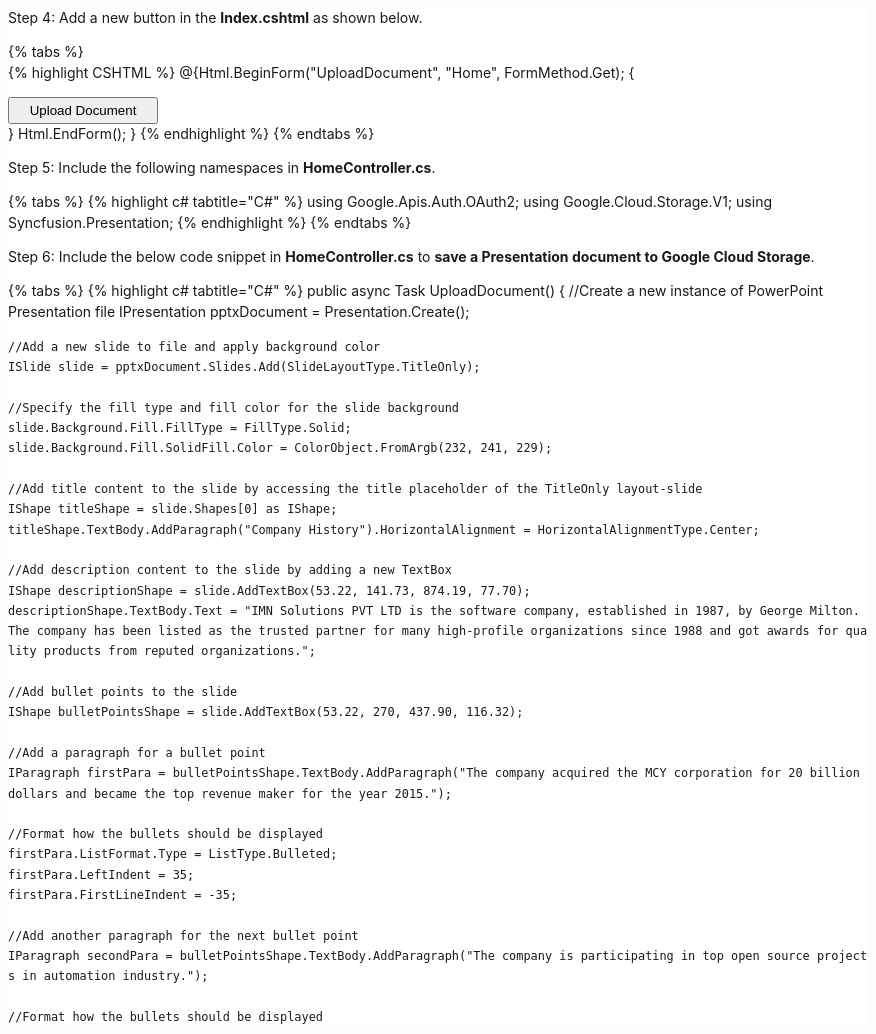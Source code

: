 Step 4: Add a new button in the **Index.cshtml** as shown below.

{% tabs %}  
{% highlight CSHTML %}
@{Html.BeginForm("UploadDocument", "Home", FormMethod.Get);
    {
        <div>
            <input type="submit" value="Upload Document" style="width:150px;height:27px" />
        </div>
    }
    Html.EndForm();
}
{% endhighlight %}
{% endtabs %}

Step 5: Include the following namespaces in **HomeController.cs**.

{% tabs %}
{% highlight c# tabtitle="C#" %}
using Google.Apis.Auth.OAuth2;
using Google.Cloud.Storage.V1;
using Syncfusion.Presentation;
{% endhighlight %}
{% endtabs %}

Step 6: Include the below code snippet in **HomeController.cs** to **save a Presentation document to Google Cloud Storage**.

{% tabs %}
{% highlight c# tabtitle="C#" %}
public async Task<IActionResult> UploadDocument()
{
    //Create a new instance of PowerPoint Presentation file
    IPresentation pptxDocument = Presentation.Create();

    //Add a new slide to file and apply background color
    ISlide slide = pptxDocument.Slides.Add(SlideLayoutType.TitleOnly);

    //Specify the fill type and fill color for the slide background 
    slide.Background.Fill.FillType = FillType.Solid;
    slide.Background.Fill.SolidFill.Color = ColorObject.FromArgb(232, 241, 229);

    //Add title content to the slide by accessing the title placeholder of the TitleOnly layout-slide
    IShape titleShape = slide.Shapes[0] as IShape;
    titleShape.TextBody.AddParagraph("Company History").HorizontalAlignment = HorizontalAlignmentType.Center;

    //Add description content to the slide by adding a new TextBox
    IShape descriptionShape = slide.AddTextBox(53.22, 141.73, 874.19, 77.70);
    descriptionShape.TextBody.Text = "IMN Solutions PVT LTD is the software company, established in 1987, by George Milton. The company has been listed as the trusted partner for many high-profile organizations since 1988 and got awards for quality products from reputed organizations.";

    //Add bullet points to the slide
    IShape bulletPointsShape = slide.AddTextBox(53.22, 270, 437.90, 116.32);

    //Add a paragraph for a bullet point
    IParagraph firstPara = bulletPointsShape.TextBody.AddParagraph("The company acquired the MCY corporation for 20 billion dollars and became the top revenue maker for the year 2015.");

    //Format how the bullets should be displayed
    firstPara.ListFormat.Type = ListType.Bulleted;
    firstPara.LeftIndent = 35;
    firstPara.FirstLineIndent = -35;

    //Add another paragraph for the next bullet point
    IParagraph secondPara = bulletPointsShape.TextBody.AddParagraph("The company is participating in top open source projects in automation industry.");

    //Format how the bullets should be displayed